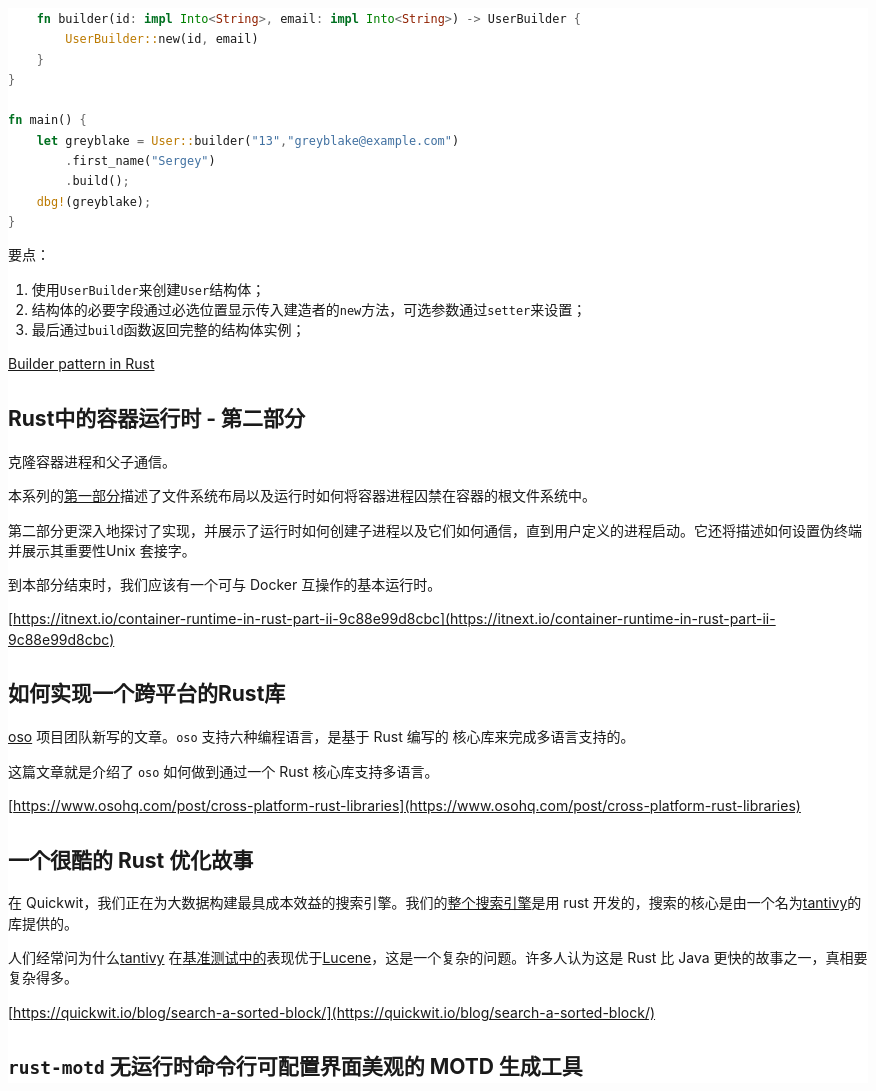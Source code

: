 ```Rust
    fn builder(id: impl Into<String>, email: impl Into<String>) -> UserBuilder {
        UserBuilder::new(id, email)
    }
}

fn main() {
    let greyblake = User::builder("13","greyblake@example.com")
        .first_name("Sergey")
        .build();
    dbg!(greyblake);
}
```

要点：

1. 使用`UserBuilder`来创建`User`结构体；
2. 结构体的必要字段通过必选位置显示传入建造者的`new`方法，可选参数通过`setter`来设置；
3. 最后通过`build`函数返回完整的结构体实例；

[Builder pattern in Rust](https://www.greyblake.com/blog/2021-10-19-builder-pattern-in-rust/)

## Rust中的容器运行时 - 第二部分

克隆容器进程和父子通信。

本系列的[第一部分](https://penumbra23.medium.com/container-runtime-in-rust-part-i-7bd9a434c50a)描述了文件系统布局以及运行时如何将容器进程囚禁在容器的根文件系统中。

第二部分更深入地探讨了实现，并展示了运行时如何创建子进程以及它们如何通信，直到用户定义的进程启动。它还将描述如何设置伪终端并展示其重要性Unix 套接字。

到本部分结束时，我们应该有一个可与 Docker 互操作的基本运行时。

[https://itnext.io/container-runtime-in-rust-part-ii-9c88e99d8cbc](https://itnext.io/container-runtime-in-rust-part-ii-9c88e99d8cbc)

## 如何实现一个跨平台的Rust库

[oso](https://www.osohq.com/what-is-oso) 项目团队新写的文章。`oso` 支持六种编程语言，是基于 Rust 编写的 核心库来完成多语言支持的。

这篇文章就是介绍了 `oso` 如何做到通过一个 Rust 核心库支持多语言。

[https://www.osohq.com/post/cross-platform-rust-libraries](https://www.osohq.com/post/cross-platform-rust-libraries)

## 一个很酷的 Rust 优化故事

在 Quickwit，我们正在为大数据构建最具成本效益的搜索引擎。我们的[整个搜索引擎](https://github.com/quickwit-inc/quickwit)是用 rust 开发的，搜索的核心是由一个名为[tantivy](https://github.com/quickwit-inc/tantivy)的库提供的。

人们经常问为什么[tantivy](https://github.com/quickwit-inc/tantivy) 在[基准测试中的](https://tantivy-search.github.io/bench/)表现优于[Lucene](https://lucene.apache.org/)，这是一个复杂的问题。许多人认为这是 Rust 比 Java 更快的故事之一，真相要复杂得多。

[https://quickwit.io/blog/search-a-sorted-block/](https://quickwit.io/blog/search-a-sorted-block/)

## `rust-motd`  无运行时命令行可配置界面美观的 MOTD 生成工具
